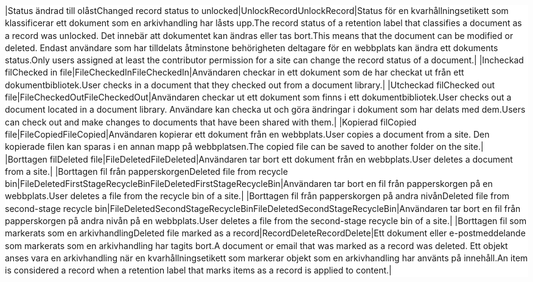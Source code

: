 |<span data-ttu-id="6d893-421">Status ändrad till olåst</span><span class="sxs-lookup"><span data-stu-id="6d893-421">Changed record status to unlocked</span></span>|<span data-ttu-id="6d893-422">UnlockRecord</span><span class="sxs-lookup"><span data-stu-id="6d893-422">UnlockRecord</span></span>|<span data-ttu-id="6d893-423">Status för en kvarhållningsetikett som klassificerar ett dokument som en arkivhandling har låsts upp.</span><span class="sxs-lookup"><span data-stu-id="6d893-423">The record status of a retention label that classifies a document as a record was unlocked.</span></span> <span data-ttu-id="6d893-424">Det innebär att dokumentet kan ändras eller tas bort.</span><span class="sxs-lookup"><span data-stu-id="6d893-424">This means that the document can be modified or deleted.</span></span> <span data-ttu-id="6d893-425">Endast användare som har tilldelats åtminstone behörigheten deltagare för en webbplats kan ändra ett dokuments status.</span><span class="sxs-lookup"><span data-stu-id="6d893-425">Only users assigned at least the contributor permission for a site can change the record status of a document.</span></span>|
|<span data-ttu-id="6d893-426">Incheckad fil</span><span class="sxs-lookup"><span data-stu-id="6d893-426">Checked in file</span></span>|<span data-ttu-id="6d893-427">FileCheckedIn</span><span class="sxs-lookup"><span data-stu-id="6d893-427">FileCheckedIn</span></span>|<span data-ttu-id="6d893-428">Användaren checkar in ett dokument som de har checkat ut från ett dokumentbibliotek.</span><span class="sxs-lookup"><span data-stu-id="6d893-428">User checks in a document that they checked out from a document library.</span></span>|
|<span data-ttu-id="6d893-429">Utcheckad fil</span><span class="sxs-lookup"><span data-stu-id="6d893-429">Checked out file</span></span>|<span data-ttu-id="6d893-430">FileCheckedOut</span><span class="sxs-lookup"><span data-stu-id="6d893-430">FileCheckedOut</span></span>|<span data-ttu-id="6d893-431">Användaren checkar ut ett dokument som finns i ett dokumentbibliotek.</span><span class="sxs-lookup"><span data-stu-id="6d893-431">User checks out a document located in a document library.</span></span> <span data-ttu-id="6d893-432">Användare kan checka ut och göra ändringar i dokument som har delats med dem.</span><span class="sxs-lookup"><span data-stu-id="6d893-432">Users can check out and make changes to documents that have been shared with them.</span></span>|
|<span data-ttu-id="6d893-433">Kopierad fil</span><span class="sxs-lookup"><span data-stu-id="6d893-433">Copied file</span></span>|<span data-ttu-id="6d893-434">FileCopied</span><span class="sxs-lookup"><span data-stu-id="6d893-434">FileCopied</span></span>|<span data-ttu-id="6d893-435">Användaren kopierar ett dokument från en webbplats.</span><span class="sxs-lookup"><span data-stu-id="6d893-435">User copies a document from a site.</span></span> <span data-ttu-id="6d893-436">Den kopierade filen kan sparas i en annan mapp på webbplatsen.</span><span class="sxs-lookup"><span data-stu-id="6d893-436">The copied file can be saved to another folder on the site.</span></span>|
|<span data-ttu-id="6d893-437">Borttagen fil</span><span class="sxs-lookup"><span data-stu-id="6d893-437">Deleted file</span></span>|<span data-ttu-id="6d893-438">FileDeleted</span><span class="sxs-lookup"><span data-stu-id="6d893-438">FileDeleted</span></span>|<span data-ttu-id="6d893-439">Användaren tar bort ett dokument från en webbplats.</span><span class="sxs-lookup"><span data-stu-id="6d893-439">User deletes a document from a site.</span></span>|
|<span data-ttu-id="6d893-440">Borttagen fil från papperskorgen</span><span class="sxs-lookup"><span data-stu-id="6d893-440">Deleted file from recycle bin</span></span>|<span data-ttu-id="6d893-441">FileDeletedFirstStageRecycleBin</span><span class="sxs-lookup"><span data-stu-id="6d893-441">FileDeletedFirstStageRecycleBin</span></span>|<span data-ttu-id="6d893-442">Användaren tar bort en fil från papperskorgen på en webbplats.</span><span class="sxs-lookup"><span data-stu-id="6d893-442">User deletes a file from the recycle bin of a site.</span></span>|
|<span data-ttu-id="6d893-443">Borttagen fil från papperskorgen på andra nivån</span><span class="sxs-lookup"><span data-stu-id="6d893-443">Deleted file from second-stage recycle bin</span></span>|<span data-ttu-id="6d893-444">FileDeletedSecondStageRecycleBin</span><span class="sxs-lookup"><span data-stu-id="6d893-444">FileDeletedSecondStageRecycleBin</span></span>|<span data-ttu-id="6d893-445">Användaren tar bort en fil från papperskorgen på andra nivån på en webbplats.</span><span class="sxs-lookup"><span data-stu-id="6d893-445">User deletes a file from the second-stage recycle bin of a site.</span></span>|
|<span data-ttu-id="6d893-446">Borttagen fil som markerats som en arkivhandling</span><span class="sxs-lookup"><span data-stu-id="6d893-446">Deleted file marked as a record</span></span>|<span data-ttu-id="6d893-447">RecordDelete</span><span class="sxs-lookup"><span data-stu-id="6d893-447">RecordDelete</span></span>|<span data-ttu-id="6d893-448">Ett dokument eller e-postmeddelande som markerats som en arkivhandling har tagits bort.</span><span class="sxs-lookup"><span data-stu-id="6d893-448">A document or email that was marked as a record was deleted.</span></span> <span data-ttu-id="6d893-449">Ett objekt anses vara en arkivhandling när en kvarhållningsetikett som markerar objekt som en arkivhandling har använts på innehåll.</span><span class="sxs-lookup"><span data-stu-id="6d893-449">An item is considered a record when a retention label that marks items as a record is applied to content.</span></span>|
